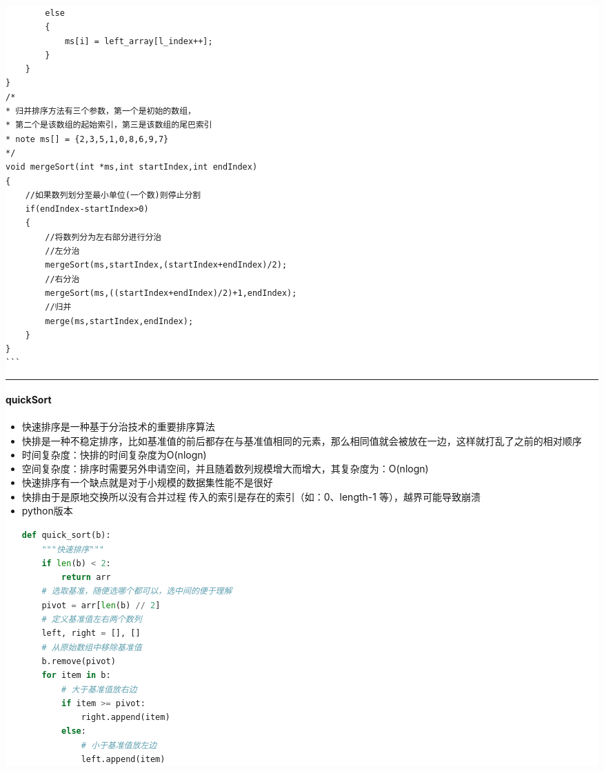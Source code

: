             else
            {
                ms[i] = left_array[l_index++];
            }
        }
    }
    /*
    * 归并排序方法有三个参数，第一个是初始的数组，
    * 第二个是该数组的起始索引，第三是该数组的尾巴索引
    * note ms[] = {2,3,5,1,0,8,6,9,7}
    */
    void mergeSort(int *ms,int startIndex,int endIndex)
    {
        //如果数列划分至最小单位(一个数)则停止分割
        if(endIndex-startIndex>0)
        {
            //将数列分为左右部分进行分治
            //左分治
            mergeSort(ms,startIndex,(startIndex+endIndex)/2);
            //右分治
            mergeSort(ms,((startIndex+endIndex)/2)+1,endIndex);
            //归并
            merge(ms,startIndex,endIndex);
        }
    }
    ```
---

<div id="quickSort" onclick="window.location.hash">

#### quickSort
- 快速排序是一种基于分治技术的重要排序算法
- 快排是一种不稳定排序，比如基准值的前后都存在与基准值相同的元素，那么相同值就会被放在一边，这样就打乱了之前的相对顺序
- 时间复杂度：快排的时间复杂度为O(nlogn)
- 空间复杂度：排序时需要另外申请空间，并且随着数列规模增大而增大，其复杂度为：O(nlogn)
- 快速排序有一个缺点就是对于小规模的数据集性能不是很好
- 快排由于是原地交换所以没有合并过程 传入的索引是存在的索引（如：0、length-1 等），越界可能导致崩溃
- python版本
    ```python
    def quick_sort(b):
        """快速排序"""
        if len(b) < 2:
            return arr
        # 选取基准，随便选哪个都可以，选中间的便于理解
        pivot = arr[len(b) // 2]
        # 定义基准值左右两个数列
        left, right = [], []
        # 从原始数组中移除基准值
        b.remove(pivot)
        for item in b:
            # 大于基准值放右边
            if item >= pivot:
                right.append(item)
            else:
                # 小于基准值放左边
                left.append(item)